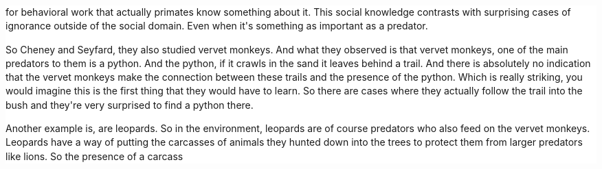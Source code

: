   <span m='586050'>for</span> <span m='586140'>behavioral</span> <span m='586980'>work</span>
  <span m='587160'>that</span> <span m='587280'>actually</span> <span m='587520'>primates</span>
  <span m='587880'>know</span> <span m='588090'>something</span> <span m='588420'>about</span>
  <span m='588690'>it.</span> <span m='589890'>This</span> <span m='590070'>social</span>
  <span m='590400'>knowledge</span> <span m='590880'>contrasts</span> <span m='591390'>with</span>
  <span m='591510'>surprising</span> <span m='592080'>cases</span> <span m='592410'>of</span>
  <span m='592530'>ignorance</span> <span m='593370'>outside</span> <span m='593790'>of</span>
  <span m='593880'>the</span> <span m='593970'>social</span> <span m='594300'>domain.</span>
  <span m='594660'>Even</span> <span m='594870'>when</span> <span m='595020'>it's</span>
  <span m='595920'>something</span> <span m='596220'>as</span> <span m='596340'>important</span>
  <span m='596730'>as</span> <span m='597900'>a</span> <span m='597960'>predator.</span>
  </p><p><span m='598870'>So</span> <span m='598950'>Cheney and</span> <span m='599260'>Seyfard,</span>
  <span m='599630'>they</span> <span m='599760'>also</span> <span m='600390'>studied</span>
  <span m='600660'>vervet</span> <span m='600990'>monkeys.</span> <span m='601480'>And</span>
  <span m='601580'>what</span> <span m='601590'>they</span> <span m='601740'>observed</span>
  <span m='602160'>is</span> <span m='602250'>that</span> <span m='602370'>vervet</span>
  <span m='602610'>monkeys,</span> <span m='604110'>one</span> <span m='604260'>of</span>
  <span m='604320'>the</span> <span m='604410'>main</span> <span m='604740'>predators</span>
  <span m='605190'>to</span> <span m='605340'>them</span> <span m='605910'>is</span>
  <span m='606060'>a</span> <span m='606120'>python.</span> <span m='606930'>And</span>
  <span m='607080'>the</span> <span m='607170'>python,</span> <span m='607580'>if</span>
  <span m='608030'>it</span> <span m='608440'>crawls</span> <span m='608860'>in</span>
  <span m='609030'>the</span> <span m='609150'>sand</span> <span m='609390'>it</span>
  <span m='609450'>leaves</span> <span m='609630'>behind</span> <span m='609870'>a</span>
  <span m='609960'>trail.</span> <span m='610720'>And</span> <span m='611000'>there</span>
  <span m='611150'>is</span> <span m='611280'>absolutely</span> <span m='611670'>no</span>
  <span m='611730'>indication</span> <span m='612180'>that</span> <span m='612270'>the</span>
  <span m='612360'>vervet</span> <span m='612540'>monkeys</span> <span m='612960'>make</span>
  <span m='613110'>the</span> <span m='613230'>connection</span> <span m='613620'>between</span>
  <span m='613920'>these</span> <span m='614130'>trails</span> <span m='614520'>and</span>
  <span m='614610'>the</span> <span m='614760'>presence</span> <span m='615120'>of</span>
  <span m='615380'>the</span> <span m='615480'>python.</span> <span m='616230'>Which</span>
  <span m='616380'>is</span> <span m='616500'>really</span> <span m='616740'>striking,</span>
  <span m='617160'>you</span> <span m='617250'>would</span> <span m='617460'>imagine</span>
  <span m='617790'>this</span> <span m='617910'>is</span> <span m='618120'>the</span>
  <span m='618210'>first</span> <span m='618510'>thing</span> <span m='618750'>that</span>
  <span m='618900'>they</span> <span m='619020'>would</span> <span m='619140'>have</span>
  <span m='619320'>to</span> <span m='619440'>learn.</span> <span m='620010'>So</span>
  <span m='620130'>there</span> <span m='620250'>are</span> <span m='620310'>cases</span>
  <span m='620640'>where</span> <span m='620740'>they actually</span> <span m='621000'>follow</span>
  <span m='621330'>the</span> <span m='621420'>trail</span> <span m='621690'>into</span>
  <span m='621780'>the</span> <span m='621870'>bush</span> <span m='622110'>and</span>
  <span m='622200'>they're</span> <span m='622290'>very</span> <span m='622470'>surprised</span>
  <span m='622860'>to</span> <span m='622950'>find</span> <span m='623460'>a</span>
  <span m='623670'>python</span> <span m='623790'>there.</span> </p><p><span m='624730'>Another</span>
  <span m='624870'>example</span> <span m='625500'>is,</span> <span m='626340'>are</span>
  <span m='626520'>leopards.</span> <span m='626960'>So</span> <span m='627120'>in</span>
  <span m='627210'>the</span> <span m='627300'>environment,</span> <span m='627690'>leopards
  are</span> <span m='627990'>of</span> <span m='628170'>course</span> <span m='628380'>predators</span>
  <span m='628980'>who</span> <span m='629300'>also</span> <span m='629700'>feed</span>
  <span m='629910'>on</span> <span m='630210'>the</span> <span m='630330'>vervet</span>
  <span m='630510'>monkeys.</span> <span m='631440'>Leopards</span> <span m='631740'>have</span>
  <span m='631860'>a</span> <span m='631920'>way</span> <span m='632130'>of</span>
  <span m='632280'>putting</span> <span m='632550'>the</span> <span m='632640'>carcasses</span>
  <span m='633120'>of</span> <span m='633240'>animals</span> <span m='633680'>they
  hunted</span> <span m='633860'>down</span> <span m='634320'>into</span> <span m='634530'>the</span>
  <span m='634650'>trees</span> <span m='634950'>to</span> <span m='635070'>protect</span>
  <span m='635370'>them</span> <span m='635520'>from</span> <span m='635670'>larger</span>
  <span m='636390'>predators</span> <span m='637230'>like</span> <span m='637410'>lions.</span>
  <span m='638250'>So</span> <span m='638370'>the</span> <span m='638460'>presence</span>
  <span m='638790'>of</span> <span m='638880'>a</span> <span m='638940'>carcass</span>